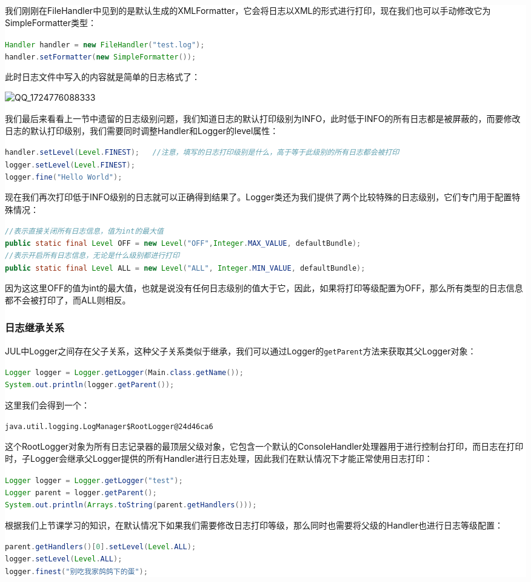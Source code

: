 我们刚刚在FileHandler中见到的是默认生成的XMLFormatter，它会将日志以XML的形式进行打印，现在我们也可以手动修改它为SimpleFormatter类型：

```java
Handler handler = new FileHandler("test.log");
handler.setFormatter(new SimpleFormatter());
```

此时日志文件中写入的内容就是简单的日志格式了：

![QQ_1724776088333](https://s2.loli.net/2024/08/28/VJKTIlU51cBO6aS.png)

我们最后来看看上一节中遗留的日志级别问题，我们知道日志的默认打印级别为INFO，此时低于INFO的所有日志都是被屏蔽的，而要修改日志的默认打印级别，我们需要同时调整Handler和Logger的level属性：

```java
handler.setLevel(Level.FINEST);   //注意，填写的日志打印级别是什么，高于等于此级别的所有日志都会被打印
logger.setLevel(Level.FINEST);
logger.fine("Hello World");
```

现在我们再次打印低于INFO级别的日志就可以正确得到结果了。Logger类还为我们提供了两个比较特殊的日志级别，它们专门用于配置特殊情况：

```java
//表示直接关闭所有日志信息，值为int的最大值
public static final Level OFF = new Level("OFF",Integer.MAX_VALUE, defaultBundle);
//表示开启所有日志信息，无论是什么级别都进行打印
public static final Level ALL = new Level("ALL", Integer.MIN_VALUE, defaultBundle);
```

因为这这里OFF的值为int的最大值，也就是说没有任何日志级别的值大于它，因此，如果将打印等级配置为OFF，那么所有类型的日志信息都不会被打印了，而ALL则相反。

### 日志继承关系

JUL中Logger之间存在父子关系，这种父子关系类似于继承，我们可以通过Logger的`getParent`方法来获取其父Logger对象：

```java
Logger logger = Logger.getLogger(Main.class.getName());
System.out.println(logger.getParent());
```

这里我们会得到一个：

```
java.util.logging.LogManager$RootLogger@24d46ca6
```

这个RootLogger对象为所有日志记录器的最顶层父级对象，它包含一个默认的ConsoleHandler处理器用于进行控制台打印，而日志在打印时，子Logger会继承父Logger提供的所有Handler进行日志处理，因此我们在默认情况下才能正常使用日志打印：

```java
Logger logger = Logger.getLogger("test");
Logger parent = logger.getParent();
System.out.println(Arrays.toString(parent.getHandlers()));
```

根据我们上节课学习的知识，在默认情况下如果我们需要修改日志打印等级，那么同时也需要将父级的Handler也进行日志等级配置：

```java
parent.getHandlers()[0].setLevel(Level.ALL);
logger.setLevel(Level.ALL);
logger.finest("别吃我家鸽鸽下的蛋");
```
